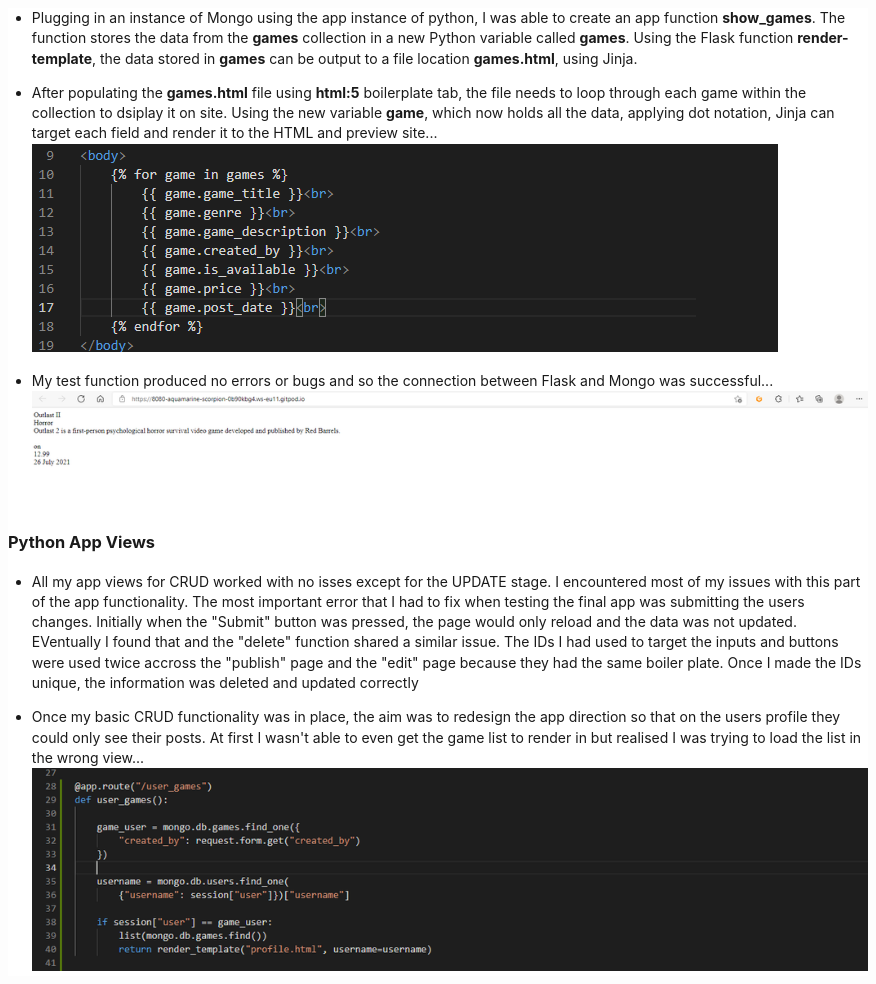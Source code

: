 - Plugging in an instance of Mongo using the app instance of python, I was able to create an app function **show_games**. The function stores the data from the **games** collection in a new Python variable called **games**. Using the Flask function **render-template**, the data stored in **games** can be output to a file location **games.html**, using Jinja.  

- After populating the **games.html** file using **html:5** boilerplate tab, the file needs to loop through each game within the collection to dsiplay it on site. Using the new variable **game**, which now holds all the data, applying dot notation, Jinja can target each field and render it to the HTML and preview site...
![Jinja Data Test](static/images/jinja_template_test.png)  

- My test function produced no errors or bugs and so the connection between Flask and Mongo was successful...
![Test Connection Preview](static/images/mongo_db_data.png)    

### **Python App Views**
- All my app views for CRUD worked with no isses except for the UPDATE stage. I encountered most of my issues with this part of the app functionality.
The most important error that I had to fix when testing the final app was submitting the users changes. Initially when the "Submit" button was pressed, the page would 
only reload and the data was not updated. EVentually I found that and the "delete" function shared a similar issue. The IDs I had used to target the inputs and buttons were
used twice accross the "publish" page and the "edit" page because they had the same boiler plate. Once I made the IDs unique, the information was deleted and updated correctly

- Once my basic CRUD functionality was in place, the aim was to redesign the app direction so that on the users profile they could only see their posts. At first I wasn't able to even get the game list to render in but realised I was trying to load the list in the wrong view...
![User Game Function](static/images/user_game_function.png)     
